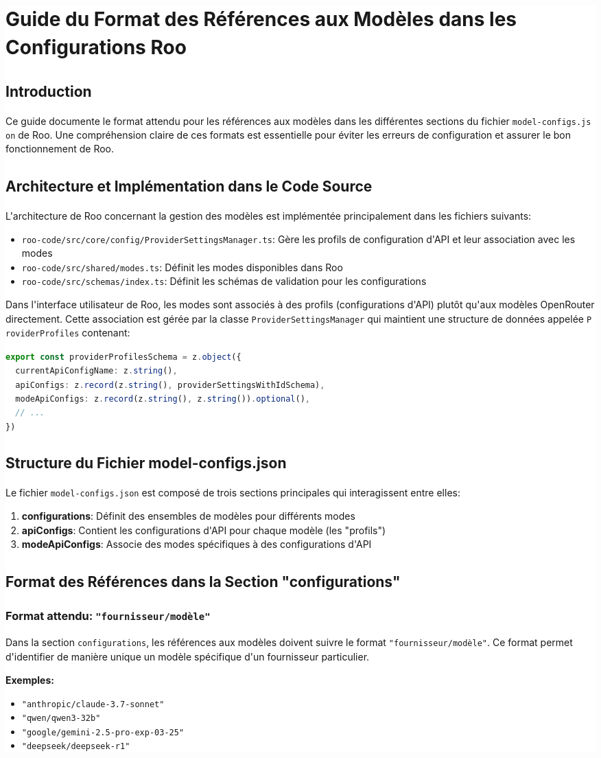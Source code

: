 # Guide du Format des Références aux Modèles dans les Configurations Roo

## Introduction

Ce guide documente le format attendu pour les références aux modèles dans les différentes sections du fichier `model-configs.json` de Roo. Une compréhension claire de ces formats est essentielle pour éviter les erreurs de configuration et assurer le bon fonctionnement de Roo.

## Architecture et Implémentation dans le Code Source

L'architecture de Roo concernant la gestion des modèles est implémentée principalement dans les fichiers suivants:

- `roo-code/src/core/config/ProviderSettingsManager.ts`: Gère les profils de configuration d'API et leur association avec les modes
- `roo-code/src/shared/modes.ts`: Définit les modes disponibles dans Roo
- `roo-code/src/schemas/index.ts`: Définit les schémas de validation pour les configurations

Dans l'interface utilisateur de Roo, les modes sont associés à des profils (configurations d'API) plutôt qu'aux modèles OpenRouter directement. Cette association est gérée par la classe `ProviderSettingsManager` qui maintient une structure de données appelée `ProviderProfiles` contenant:

```typescript
export const providerProfilesSchema = z.object({
  currentApiConfigName: z.string(),
  apiConfigs: z.record(z.string(), providerSettingsWithIdSchema),
  modeApiConfigs: z.record(z.string(), z.string()).optional(),
  // ...
})
```

## Structure du Fichier model-configs.json

Le fichier `model-configs.json` est composé de trois sections principales qui interagissent entre elles:

1. **configurations**: Définit des ensembles de modèles pour différents modes
2. **apiConfigs**: Contient les configurations d'API pour chaque modèle (les "profils")
3. **modeApiConfigs**: Associe des modes spécifiques à des configurations d'API

## Format des Références dans la Section "configurations"

### Format attendu: `"fournisseur/modèle"`

Dans la section `configurations`, les références aux modèles doivent suivre le format `"fournisseur/modèle"`. Ce format permet d'identifier de manière unique un modèle spécifique d'un fournisseur particulier.

**Exemples:**
- `"anthropic/claude-3.7-sonnet"`
- `"qwen/qwen3-32b"`
- `"google/gemini-2.5-pro-exp-03-25"`
- `"deepseek/deepseek-r1"`
